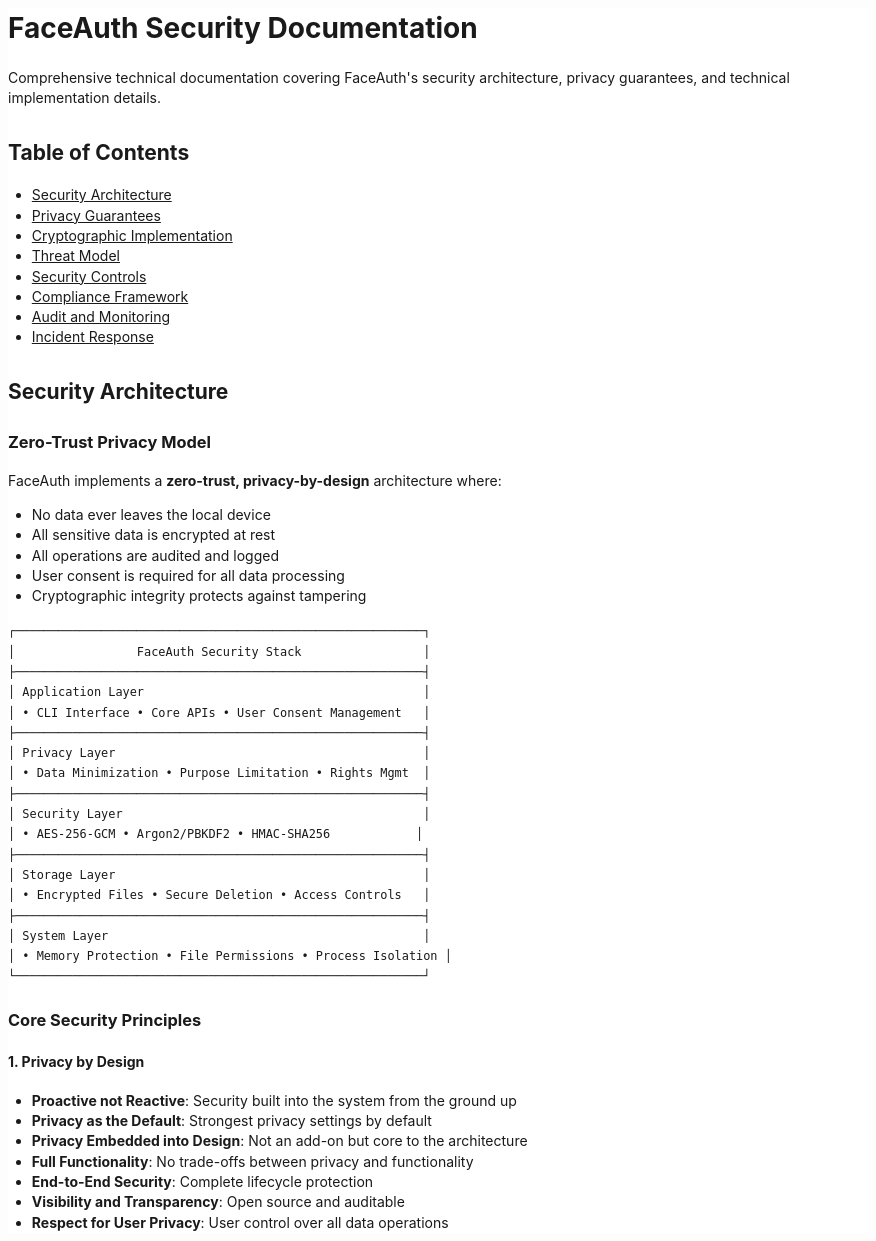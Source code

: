# FaceAuth Security Documentation

Comprehensive technical documentation covering FaceAuth's security architecture, privacy guarantees, and technical implementation details.

## Table of Contents
- [Security Architecture](#security-architecture)
- [Privacy Guarantees](#privacy-guarantees)
- [Cryptographic Implementation](#cryptographic-implementation)
- [Threat Model](#threat-model)
- [Security Controls](#security-controls)
- [Compliance Framework](#compliance-framework)
- [Audit and Monitoring](#audit-and-monitoring)
- [Incident Response](#incident-response)

## Security Architecture

### Zero-Trust Privacy Model

FaceAuth implements a **zero-trust, privacy-by-design** architecture where:
- No data ever leaves the local device
- All sensitive data is encrypted at rest
- All operations are audited and logged
- User consent is required for all data processing
- Cryptographic integrity protects against tampering

```
┌─────────────────────────────────────────────────────────┐
│                 FaceAuth Security Stack                 │
├─────────────────────────────────────────────────────────┤
│ Application Layer                                       │
│ • CLI Interface • Core APIs • User Consent Management   │
├─────────────────────────────────────────────────────────┤
│ Privacy Layer                                           │
│ • Data Minimization • Purpose Limitation • Rights Mgmt  │
├─────────────────────────────────────────────────────────┤
│ Security Layer                                          │
│ • AES-256-GCM • Argon2/PBKDF2 • HMAC-SHA256            │
├─────────────────────────────────────────────────────────┤
│ Storage Layer                                           │
│ • Encrypted Files • Secure Deletion • Access Controls   │
├─────────────────────────────────────────────────────────┤
│ System Layer                                            │
│ • Memory Protection • File Permissions • Process Isolation │
└─────────────────────────────────────────────────────────┘
```

### Core Security Principles

#### 1. Privacy by Design
- **Proactive not Reactive**: Security built into the system from the ground up
- **Privacy as the Default**: Strongest privacy settings by default
- **Privacy Embedded into Design**: Not an add-on but core to the architecture
- **Full Functionality**: No trade-offs between privacy and functionality
- **End-to-End Security**: Complete lifecycle protection
- **Visibility and Transparency**: Open source and auditable
- **Respect for User Privacy**: User control over all data operations
